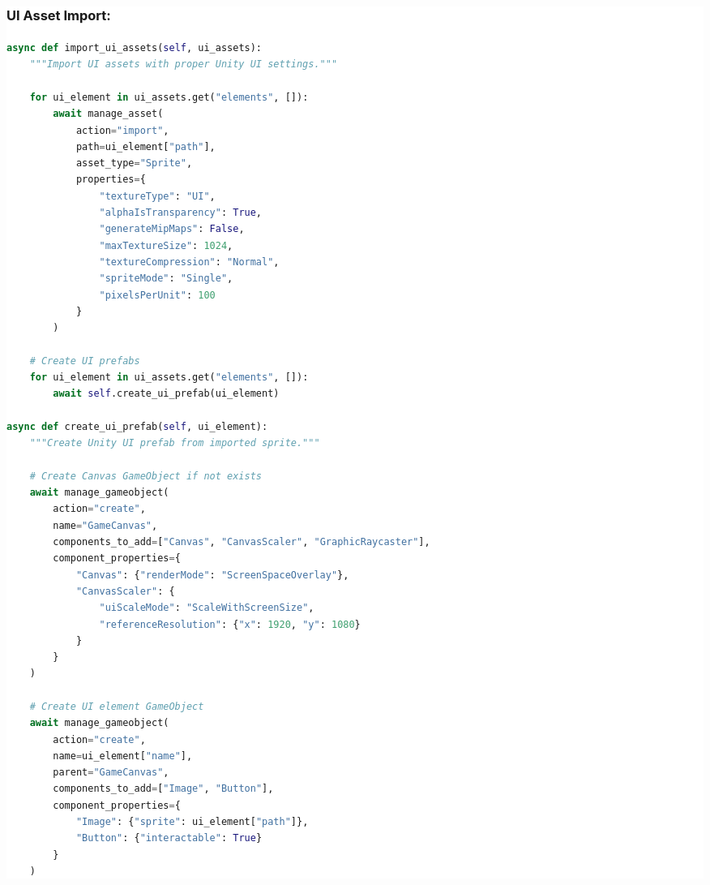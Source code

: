### **UI Asset Import:**
```python
async def import_ui_assets(self, ui_assets):
    """Import UI assets with proper Unity UI settings."""
    
    for ui_element in ui_assets.get("elements", []):
        await manage_asset(
            action="import",
            path=ui_element["path"],
            asset_type="Sprite",
            properties={
                "textureType": "UI",
                "alphaIsTransparency": True,
                "generateMipMaps": False,
                "maxTextureSize": 1024,
                "textureCompression": "Normal",
                "spriteMode": "Single",
                "pixelsPerUnit": 100
            }
        )
    
    # Create UI prefabs
    for ui_element in ui_assets.get("elements", []):
        await self.create_ui_prefab(ui_element)

async def create_ui_prefab(self, ui_element):
    """Create Unity UI prefab from imported sprite."""
    
    # Create Canvas GameObject if not exists
    await manage_gameobject(
        action="create",
        name="GameCanvas",
        components_to_add=["Canvas", "CanvasScaler", "GraphicRaycaster"],
        component_properties={
            "Canvas": {"renderMode": "ScreenSpaceOverlay"},
            "CanvasScaler": {
                "uiScaleMode": "ScaleWithScreenSize",
                "referenceResolution": {"x": 1920, "y": 1080}
            }
        }
    )
    
    # Create UI element GameObject
    await manage_gameobject(
        action="create",
        name=ui_element["name"],
        parent="GameCanvas",
        components_to_add=["Image", "Button"],
        component_properties={
            "Image": {"sprite": ui_element["path"]},
            "Button": {"interactable": True}
        }
    )
```
